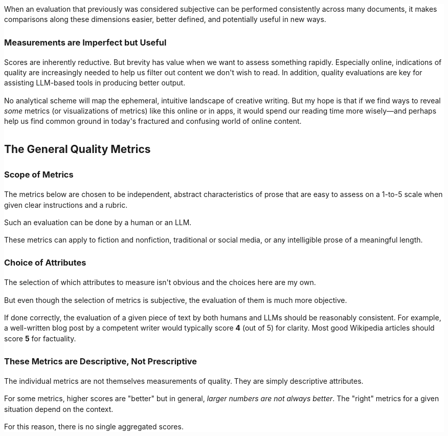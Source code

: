 When an evaluation that previously was considered subjective can be performed
consistently across many documents, it makes comparisons along these dimensions easier,
better defined, and potentially useful in new ways.

### Measurements are Imperfect but Useful

Scores are inherently reductive.
But brevity has value when we want to assess something rapidly.
Especially online, indications of quality are increasingly needed to help us filter out
content we don't wish to read.
In addition, quality evaluations are key for assisting LLM-based tools in producing
better output.

No analytical scheme will map the ephemeral, intuitive landscape of creative writing.
But my hope is that if we find ways to reveal *some* metrics (or visualizations of
metrics) like this online or in apps, it would spend our reading time more wisely—and
perhaps help us find common ground in today's fractured and confusing world of online
content.

## The General Quality Metrics

### Scope of Metrics

The metrics below are chosen to be independent, abstract characteristics of prose that
are easy to assess on a 1-to-5 scale when given clear instructions and a rubric.

Such an evaluation can be done by a human or an LLM.

These metrics can apply to fiction and nonfiction, traditional or social media, or any
intelligible prose of a meaningful length.

### Choice of Attributes

The selection of which attributes to measure isn't obvious and the choices here are my
own.

But even though the selection of metrics is subjective, the evaluation of them is much
more objective.

If done correctly, the evaluation of a given piece of text by both humans and LLMs
should be reasonably consistent.
For example, a well-written blog post by a competent writer would typically score **4**
(out of 5) for clarity.
Most good Wikipedia articles should score **5** for factuality.

### These Metrics are Descriptive, Not Prescriptive

The individual metrics are not themselves measurements of quality.
They are simply descriptive attributes.

For some metrics, higher scores are "better" but in general, *larger numbers are not
always better*. The "right" metrics for a given situation depend on the context.

For this reason, there is no single aggregated scores.
